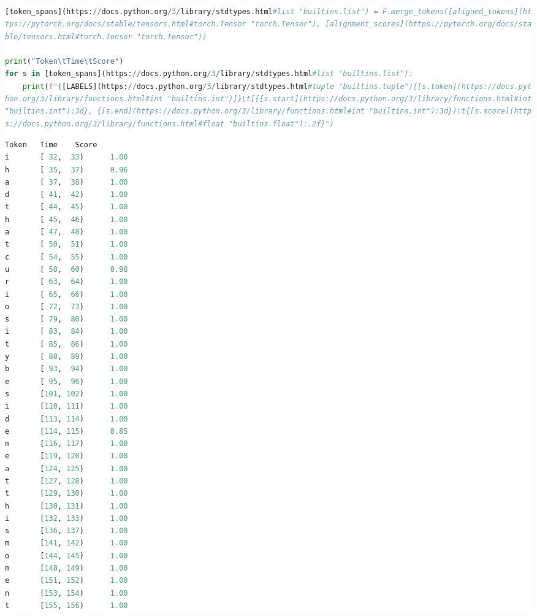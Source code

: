 ```py
[token_spans](https://docs.python.org/3/library/stdtypes.html#list "builtins.list") = F.merge_tokens([aligned_tokens](https://pytorch.org/docs/stable/tensors.html#torch.Tensor "torch.Tensor"), [alignment_scores](https://pytorch.org/docs/stable/tensors.html#torch.Tensor "torch.Tensor"))

print("Token\tTime\tScore")
for s in [token_spans](https://docs.python.org/3/library/stdtypes.html#list "builtins.list"):
    print(f"{[LABELS](https://docs.python.org/3/library/stdtypes.html#tuple "builtins.tuple")[[s.token](https://docs.python.org/3/library/functions.html#int "builtins.int")]}\t[{[s.start](https://docs.python.org/3/library/functions.html#int "builtins.int"):3d}, {[s.end](https://docs.python.org/3/library/functions.html#int "builtins.int"):3d})\t{[s.score](https://docs.python.org/3/library/functions.html#float "builtins.float"):.2f}") 
```

```py
Token   Time    Score
i       [ 32,  33)      1.00
h       [ 35,  37)      0.96
a       [ 37,  38)      1.00
d       [ 41,  42)      1.00
t       [ 44,  45)      1.00
h       [ 45,  46)      1.00
a       [ 47,  48)      1.00
t       [ 50,  51)      1.00
c       [ 54,  55)      1.00
u       [ 58,  60)      0.98
r       [ 63,  64)      1.00
i       [ 65,  66)      1.00
o       [ 72,  73)      1.00
s       [ 79,  80)      1.00
i       [ 83,  84)      1.00
t       [ 85,  86)      1.00
y       [ 88,  89)      1.00
b       [ 93,  94)      1.00
e       [ 95,  96)      1.00
s       [101, 102)      1.00
i       [110, 111)      1.00
d       [113, 114)      1.00
e       [114, 115)      0.85
m       [116, 117)      1.00
e       [119, 120)      1.00
a       [124, 125)      1.00
t       [127, 128)      1.00
t       [129, 130)      1.00
h       [130, 131)      1.00
i       [132, 133)      1.00
s       [136, 137)      1.00
m       [141, 142)      1.00
o       [144, 145)      1.00
m       [148, 149)      1.00
e       [151, 152)      1.00
n       [153, 154)      1.00
t       [155, 156)      1.00 
```
